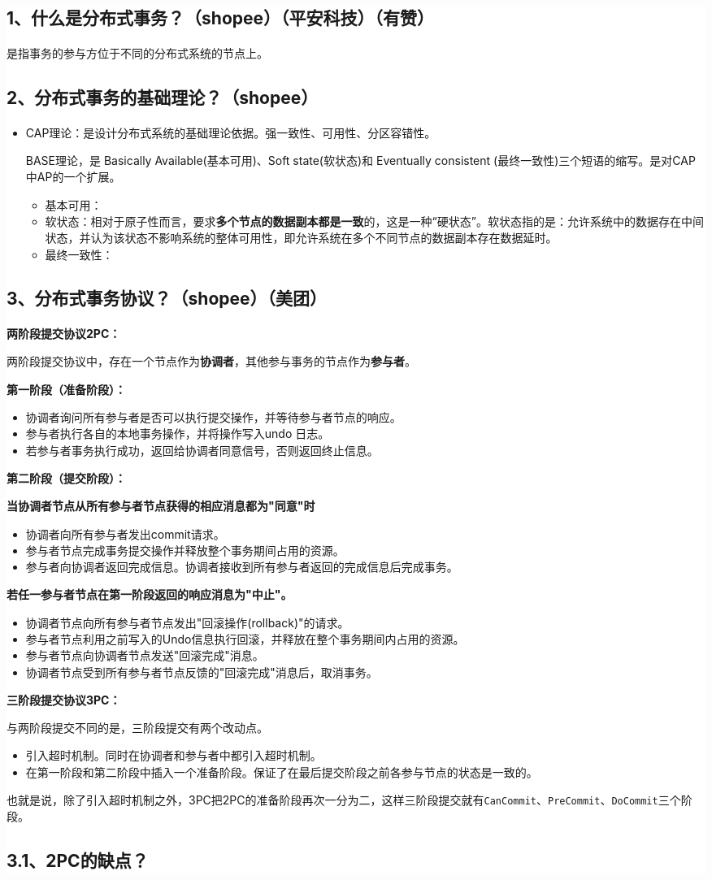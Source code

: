 ## 1、什么是分布式事务？（shopee）（平安科技）（有赞）

是指事务的参与方位于不同的分布式系统的节点上。

## 2、分布式事务的基础理论？（shopee）

- CAP理论：是设计分布式系统的基础理论依据。强一致性、可用性、分区容错性。

  BASE理论，是 Basically Available(基本可用)、Soft state(软状态)和 Eventually consistent (最终一致性)三个短语的缩写。是对CAP中AP的一个扩展。

  - 基本可用：
  - 软状态：相对于原子性而言，要求**多个节点的数据副本都是一致**的，这是一种“硬状态”。软状态指的是：允许系统中的数据存在中间状态，并认为该状态不影响系统的整体可用性，即允许系统在多个不同节点的数据副本存在数据延时。
  - 最终一致性：


## 3、分布式事务协议？（shopee）（美团）

**两阶段提交协议2PC：**

两阶段提交协议中，存在一个节点作为**协调者**，其他参与事务的节点作为**参与者**。

**第一阶段（准备阶段）：**

- 协调者询问所有参与者是否可以执行提交操作，并等待参与者节点的响应。
- 参与者执行各自的本地事务操作，并将操作写入undo 日志。
- 若参与者事务执行成功，返回给协调者同意信号，否则返回终止信息。

**第二阶段（提交阶段）：**

**当协调者节点从所有参与者节点获得的相应消息都为"同意"时**

- 协调者向所有参与者发出commit请求。
- 参与者节点完成事务提交操作并释放整个事务期间占用的资源。
- 参与者向协调者返回完成信息。协调者接收到所有参与者返回的完成信息后完成事务。

**若任一参与者节点在第一阶段返回的响应消息为"中止"。**

- 协调者节点向所有参与者节点发出"回滚操作(rollback)"的请求。
- 参与者节点利用之前写入的Undo信息执行回滚，并释放在整个事务期间内占用的资源。
- 参与者节点向协调者节点发送"回滚完成"消息。
- 协调者节点受到所有参与者节点反馈的"回滚完成"消息后，取消事务。

**三阶段提交协议3PC：**

与两阶段提交不同的是，三阶段提交有两个改动点。

- 引入超时机制。同时在协调者和参与者中都引入超时机制。
- 在第一阶段和第二阶段中插入一个准备阶段。保证了在最后提交阶段之前各参与节点的状态是一致的。

也就是说，除了引入超时机制之外，3PC把2PC的准备阶段再次一分为二，这样三阶段提交就有`CanCommit`、`PreCommit`、`DoCommit`三个阶段。

## 3.1、2PC的缺点？


